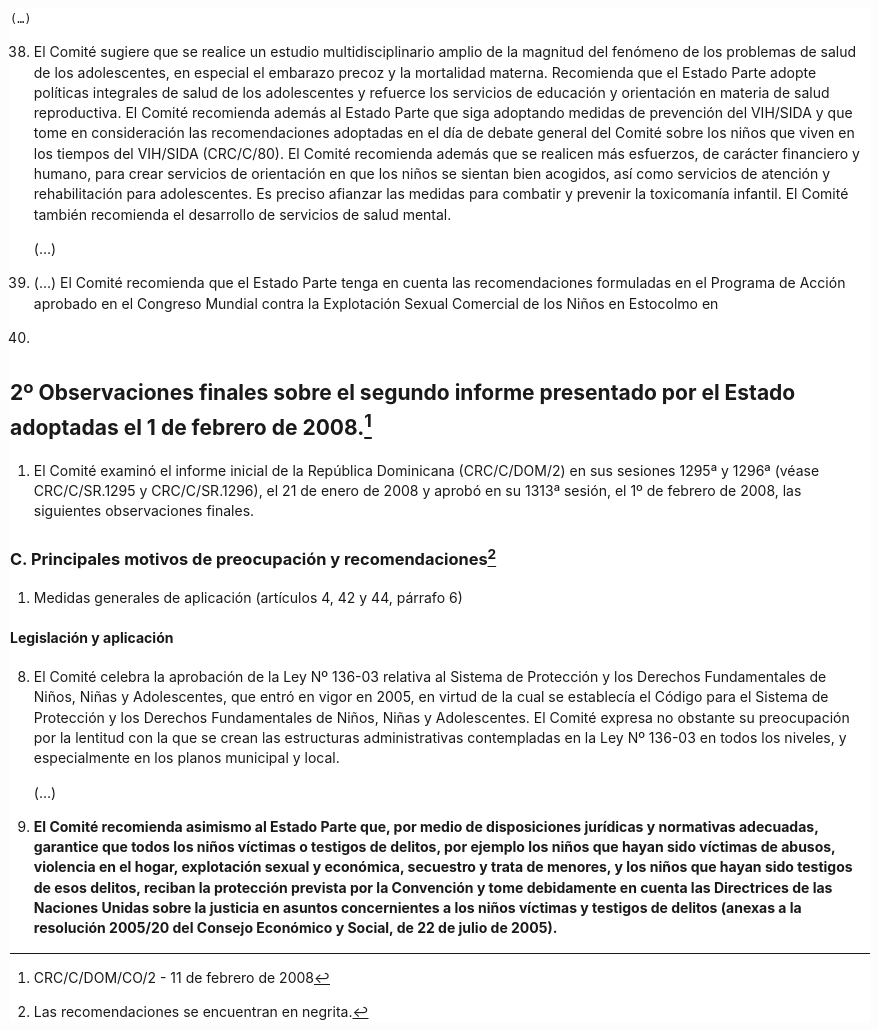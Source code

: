 	(…)

38. El Comité sugiere que se realice un estudio multidisciplinario amplio
de la magnitud del fenómeno de los problemas de salud de los adolescentes,
en especial el embarazo precoz y la mortalidad materna. Recomienda que el
Estado Parte adopte políticas integrales de salud de los adolescentes y
refuerce los servicios de educación y orientación en materia de salud
reproductiva. El Comité recomienda además al Estado Parte que siga
adoptando medidas de prevención del VIH/SIDA y que tome en consideración
las recomendaciones adoptadas en el día de debate general del Comité sobre
los niños que viven en los tiempos del VIH/SIDA (CRC/C/80). El Comité
recomienda además que se realicen más esfuerzos, de carácter financiero y
humano, para crear servicios de orientación en que los niños se sientan
bien acogidos, así como servicios de atención y rehabilitación para
adolescentes. Es preciso afianzar las medidas para combatir y prevenir la
toxicomanía infantil. El Comité también recomienda el desarrollo de
servicios de salud mental.

	(…)

48. (...) El Comité recomienda que el Estado Parte tenga en cuenta las
recomendaciones formuladas en el Programa de Acción aprobado en el Congreso
Mundial contra la Explotación Sexual Comercial de los Niños en Estocolmo en
1996. 

## 2º Observaciones finales sobre el segundo informe presentado por el Estado adoptadas el 1 de febrero de 2008.[^829]

1. El Comité examinó el informe inicial de la República Dominicana
(CRC/C/DOM/2) en sus sesiones 1295ª y 1296ª (véase CRC/C/SR.1295 y
CRC/C/SR.1296), el 21 de enero de 2008 y aprobó en su 1313ª sesión, el 1º
de febrero de 2008, las siguientes observaciones finales.

### C. Principales motivos de preocupación y recomendaciones[^830]

1. Medidas generales de aplicación (artículos 4, 42 y 44, párrafo 6)

#### Legislación y aplicación

8. El Comité celebra la aprobación de la Ley Nº 136-03 relativa al Sistema
de Protección y los Derechos Fundamentales de Niños, Niñas y Adolescentes,
que entró en vigor en 2005, en virtud de la cual se establecía el Código
para el Sistema de Protección y los Derechos Fundamentales de Niños, Niñas
y Adolescentes. El Comité expresa no obstante su preocupación por la
lentitud con la que se crean las estructuras administrativas contempladas
en la Ley Nº 136-03 en todos los niveles, y especialmente en los planos
municipal y local.

	(…)

10. **El Comité recomienda asimismo al Estado Parte que, por medio de
disposiciones jurídicas y normativas adecuadas, garantice que todos los
niños víctimas o testigos de delitos, por ejemplo los niños que hayan sido
víctimas de abusos, violencia en el hogar, explotación sexual y económica,
secuestro y trata de menores, y los niños que hayan sido testigos de esos
delitos, reciban la protección prevista por la Convención y tome
debidamente en cuenta las Directrices de las Naciones Unidas sobre la
justicia en asuntos concernientes a los niños víctimas y testigos de
delitos (anexas a la resolución 2005/20 del Consejo Económico y Social, de
22 de julio de 2005).**


[^827]: CRC/C/15/ Add.150 - 21 de Febrero de 2001
[^828]: Fue modificada la legislación según Ley 136-03, sin embargo aún
[^829]: CRC/C/DOM/CO/2 - 11 de febrero de 2008
[^830]: Las recomendaciones se encuentran en negrita.
[^831]: CRC/C/DOM/CO/3-5, 6 de marzo de 2015
[^832]: Las recomendaciones se encuentran en negrita.